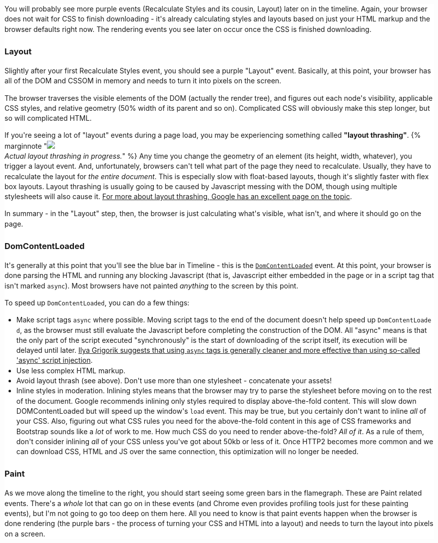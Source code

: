 You will probably see more purple events (Recalculate Styles and its cousin, Layout) later on in the timeline. Again, your browser does not wait for CSS to finish downloading - it's already calculating styles and layouts based on just your HTML markup and the browser defaults right now. The rendering events you see later on occur once the CSS is finished downloading.

### Layout

Slightly after your first Recalculate Styles event, you should see a purple "Layout" event. Basically, at this point, your browser has all of the DOM and CSSOM in memory and needs to turn it into pixels on the screen.

The browser traverses the visible elements of the DOM (actually the render tree), and figures out each node's visibility, applicable CSS styles, and relative geometry (50% width of its parent and so on). Complicated CSS will obviously make this step longer, but so will complicated HTML.

If you're seeing a lot of "layout" events during a page load, you may be experiencing something called **"layout thrashing"**. {% marginnote "<img src='https://i.imgur.com/YGvW85u.gif'><br><i>Actual layout thrashing in progress.</i>" %} Any time you change the geometry of an element (its height, width, whatever), you trigger a layout event. And, unfortunately, browsers can't tell what part of the page they need to recalculate. Usually, they have to recalculate the layout for *the entire document*. This is especially slow with float-based layouts, though it's slightly faster with flex box layouts. Layout thrashing is usually going to be caused by Javascript messing with the DOM, though using multiple stylesheets will also cause it. [For more about layout thrashing, Google has an excellent page on the topic](https://developers.google.com/web/fundamentals/performance/rendering/avoid-large-complex-layouts-and-layout-thrashing?hl=en).

In summary - in the "Layout" step, then, the browser is just calculating what's visible, what isn't, and where it should go on the page.

### DomContentLoaded

It's generally at this point that you'll see the blue bar in Timeline - this is the [`DomContentLoaded`](https://developer.mozilla.org/en-US/docs/Web/Events/DOMContentLoaded) event. At this point, your browser is done parsing the HTML and running any blocking Javascript (that is, Javascript either embedded in the page or in a script tag that isn't marked `async`). Most browsers have not painted *anything* to the screen by this point.

To speed up `DomContentLoaded`, you can do a few things:

* Make script tags `async` where possible. Moving script tags to the end of the document doesn't help speed up `DomContentLoaded`, as the browser must still evaluate the Javascript before completing the construction of the DOM. All "async" means is that the only part of the script executed "synchronously" is the start of downloading of the script itself, its execution will be delayed until later. [Ilya Grigorik suggests that using `async` tags is generally cleaner and more effective than using so-called 'async' script injection](https://www.igvita.com/2014/05/20/script-injected-async-scripts-considered-harmful/).
* Use less complex HTML markup.
* Avoid layout thrash (see above). Don't use more than one stylesheet - concatenate your assets!
* Inline styles in moderation. Inlining styles means that the browser may try to parse the stylesheet before moving on to the rest of the document. Google recommends inlining only styles required to display above-the-fold content. This will slow down DOMContentLoaded but will speed up the window's `load` event. This may be true, but you certainly don't want to inline *all* of your CSS. Also, figuring out what CSS rules you need for the above-the-fold content in this age of CSS frameworks and Bootstrap sounds like a *lot* of work to me. How much CSS do you need to render above-the-fold? *All of it*. As a rule of them, don't consider inlining *all* of your CSS unless you've got about 50kb or less of it. Once HTTP2 becomes more common and we can download CSS, HTML and JS over the same connection, this optimization will no longer be needed.

### Paint

As we move along the timeline to the right, you should start seeing some green bars in the flamegraph. These are Paint related events. There's a *whole* lot that can go on in these events (and Chrome even provides profiling tools just for these painting events), but I'm not going to go too deep on them here. All you need to know is that paint events happen when the browser is done rendering (the purple bars - the process of turning your CSS and HTML into a layout) and needs to turn the layout into pixels on a screen.
